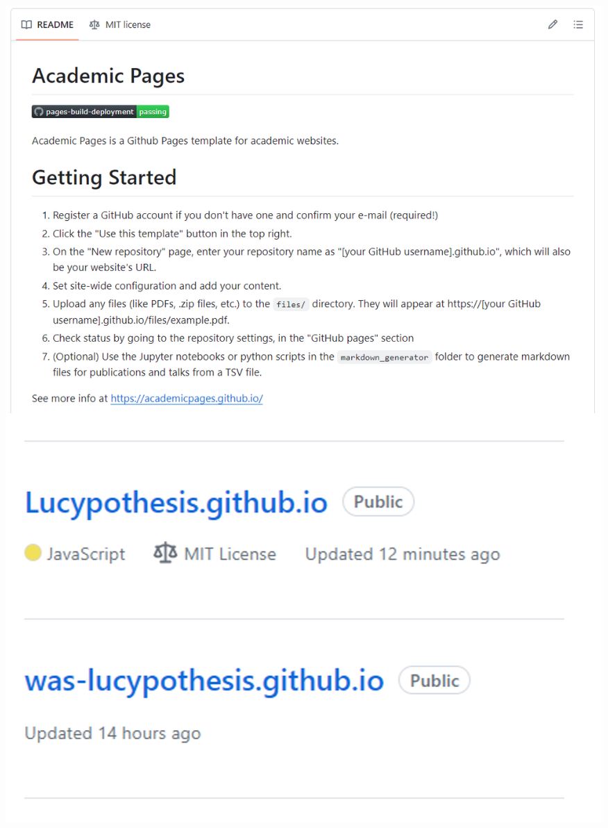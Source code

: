 ![Untitled](/_publications/240529/Untitled%2014.png)

![Untitled](/_publications/240529/53c89166-6418-4a74-b76d-46185a11be39.png)
